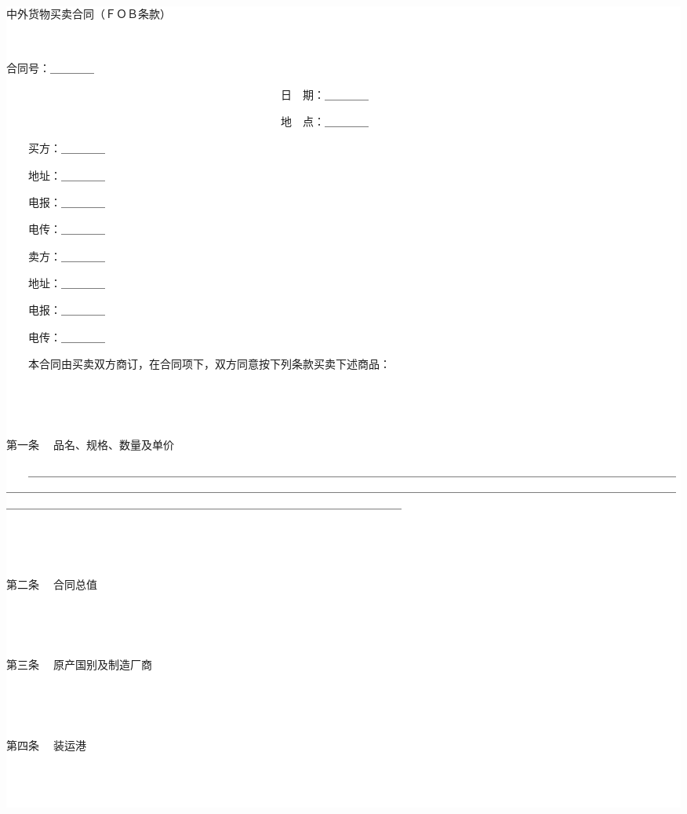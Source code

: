 



中外货物买卖合同（ＦＯＢ条款）



 

　　　　　　　　　　　　　　　　　　　　　　　　　


 合同号：＿＿＿＿
 
　　　　　　　　　　　　　　　　　　　　　　　　　日　期：＿＿＿＿
 
　　　　　　　　　　　　　　　　　　　　　　　　　地　点：＿＿＿＿



　　买方：＿＿＿＿

　　地址：＿＿＿＿

　　电报：＿＿＿＿

　　电传：＿＿＿＿

　　卖方：＿＿＿＿

　　地址：＿＿＿＿

　　电报：＿＿＿＿

　　电传：＿＿＿＿

　　本合同由买卖双方商订，在合同项下，双方同意按下列条款买卖下述商品：

　　

　　

第一条
　品名、规格、数量及单价

　　＿＿＿＿＿＿＿＿＿＿＿＿＿＿＿＿＿＿＿＿＿＿＿＿＿＿＿＿＿＿＿＿＿＿＿＿＿＿＿＿＿＿＿＿＿＿＿＿＿＿＿＿＿＿＿＿＿＿＿＿＿＿＿＿＿＿＿＿＿＿＿＿＿＿＿＿＿＿＿＿＿＿＿＿＿＿＿＿＿＿＿＿＿＿＿＿＿＿＿＿＿＿＿＿＿＿＿＿＿＿＿＿＿＿＿＿＿＿＿＿＿＿＿＿＿＿＿＿＿＿＿＿＿＿＿＿＿＿＿＿＿＿＿＿＿＿＿＿＿＿＿＿＿＿＿＿

　　

　　

第二条
　合同总值

　　

　　

第三条
　原产国别及制造厂商

　　

　　

第四条
　装运港

　　

　　
